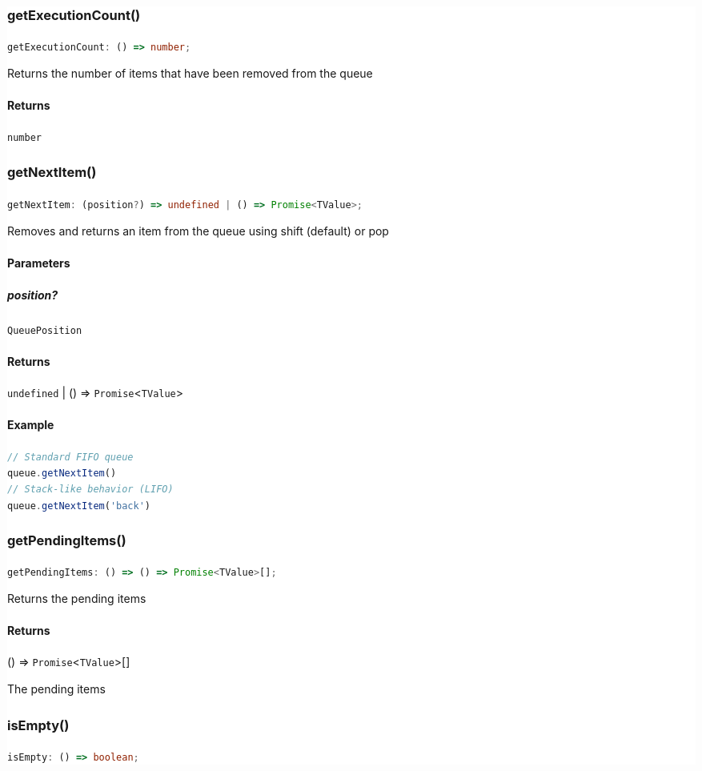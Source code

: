 ### getExecutionCount()

```ts
getExecutionCount: () => number;
```

Returns the number of items that have been removed from the queue

#### Returns

`number`

### getNextItem()

```ts
getNextItem: (position?) => undefined | () => Promise<TValue>;
```

Removes and returns an item from the queue using shift (default) or pop

#### Parameters

##### position?

`QueuePosition`

#### Returns

`undefined` \| () => `Promise`\<`TValue`\>

#### Example

```ts
// Standard FIFO queue
queue.getNextItem()
// Stack-like behavior (LIFO)
queue.getNextItem('back')
```

### getPendingItems()

```ts
getPendingItems: () => () => Promise<TValue>[];
```

Returns the pending items

#### Returns

() => `Promise`\<`TValue`\>[]

The pending items

### isEmpty()

```ts
isEmpty: () => boolean;
```
